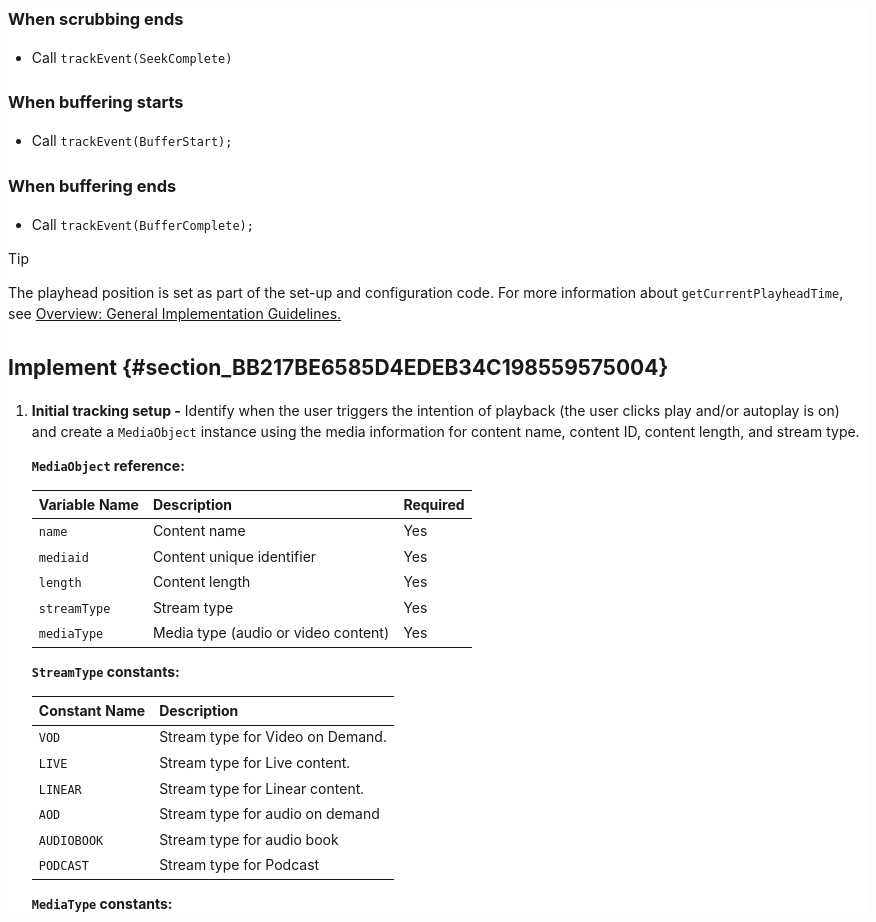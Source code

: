 ### When scrubbing ends

* Call `trackEvent(SeekComplete)`

### When buffering starts

* Call `trackEvent(BufferStart);`

### When buffering ends

* Call `trackEvent(BufferComplete);`

>[!TIP]
>
>The playhead position is set as part of the set-up and configuration code. For more information about `getCurrentPlayheadTime`, see [Overview: General Implementation Guidelines.](../../sdk-implement/setup/setup-overview.md#section_965A3B699A8248DDB9B2B3EA3CC20E41)

## Implement {#section_BB217BE6585D4EDEB34C198559575004}

1. **Initial tracking setup -** Identify when the user triggers the intention of playback (the user clicks play and/or autoplay is on) and create a `MediaObject` instance using the media information for content name, content ID, content length, and stream type.

   **`MediaObject` reference:** 

   |  Variable Name  | Description  | Required  |
   |---|---|---|
   |  `name`  | Content name  | Yes  |
   |  `mediaid`  | Content unique identifier  | Yes  |
   |  `length`  | Content length  | Yes  |
   |  `streamType`  | Stream type  | Yes  |
   |  `mediaType`  | Media type (audio or video content)  | Yes  |

   **`StreamType` constants:** 

   |  Constant Name  | Description  |
   |---|---|
   |  `VOD`  | Stream type for Video on Demand.  |
   |  `LIVE`  | Stream type for Live content.  |
   |  `LINEAR`  | Stream type for Linear content.  |
   |  `AOD`  | Stream type for audio on demand  |
   |  `AUDIOBOOK`  | Stream type for audio book  |
   |  `PODCAST`  | Stream type for Podcast  |

   **`MediaType` constants:** 
